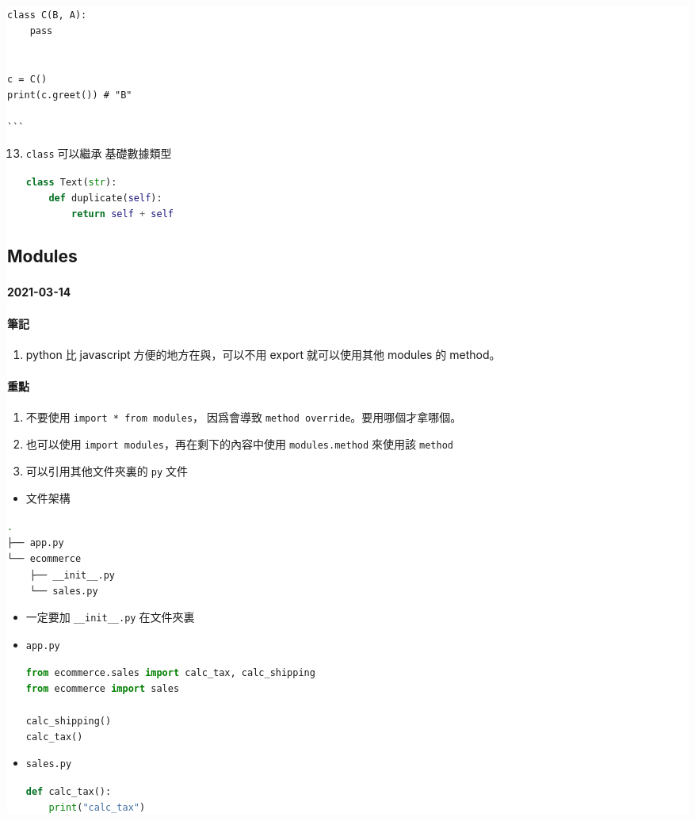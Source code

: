     class C(B, A):
        pass
    
    
    c = C()
    print(c.greet()) # "B"
    
    ```

13. `class` 可以繼承 基礎數據類型

    ```python
    class Text(str):
        def duplicate(self):
            return self + self
    ```

## Modules

#### 2021-03-14

#### 筆記

1. python 比 javascript 方便的地方在與，可以不用 export 就可以使用其他 modules 的 method。

#### 重點

1. 不要使用 `import * from modules`， 因爲會導致 `method override`。要用哪個才拿哪個。

2. 也可以使用 `import modules`，再在剩下的內容中使用 `modules.method` 來使用該 `method`

3.  可以引用其他文件夾裏的 `py` 文件

   - 文件架構

   ```bash
   .
   ├── app.py
   └── ecommerce
       ├── __init__.py
       └── sales.py
   ```

   - 一定要加 `__init__.py` 在文件夾裏

   - `app.py`

     ```python
     from ecommerce.sales import calc_tax, calc_shipping
     from ecommerce import sales
     
     calc_shipping()
     calc_tax()
     ```

   - `sales.py`

     ```python
     def calc_tax():
         print("calc_tax")
     